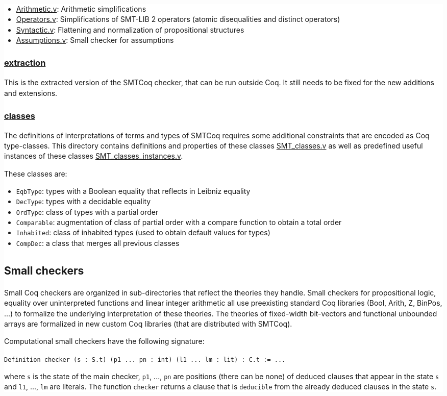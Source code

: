 - [Arithmetic.v](../src/spl/Arithmetic.v): Arithmetic simplifications
- [Operators.v](../src/spl/Operators.v): Simplifications of SMT-LIB 2 operators
  (atomic disequalities and distinct operators)
- [Syntactic.v](../src/spl/Syntactic.v): Flattening and normalization of
  propositional structures
- [Assumptions.v](../src/spl/Assumptions.v): Small checker for assumptions



### [extraction](../src/extraction)

This is the extracted version of the SMTCoq checker, that can be run outside
Coq. It still needs to be fixed for the new additions and extensions.



### [classes](../src/classes)


The definitions of interpretations of terms and types of SMTCoq requires some
additional constraints that are encoded as Coq type-classes. This directory
contains definitions and properties of these classes
[SMT_classes.v](../src/classes/SMT_classes.v) as well as predefined useful
instances of these classes
[SMT_classes_instances.v](../src/classes/SMT_classes_instances.v).

These classes are:

- `EqbType`: types with a Boolean equality that reflects in Leibniz equality
- `DecType`: types with a decidable equality
- `OrdType`: class of types with a partial order 
- `Comparable`: augmentation of class of partial order with a compare function
  to obtain a total order
- `Inhabited`: class of inhabited types (used to obtain default values for
  types)
- `CompDec`: a class that merges all previous classes



## Small checkers

Small Coq checkers are organized in sub-directories that reflect the theories
they handle. Small checkers for propositional logic, equality over
uninterpreted functions and linear integer arithmetic all use preexisting
standard Coq libraries (Bool, Arith, Z, BinPos, ...) to formalize the
underlying interpretation of these theories. The theories of fixed-width
bit-vectors and functional unbounded arrays are formalized in new custom Coq
libraries (that are distributed with SMTCoq).


Computational small checkers have the following signature:

```coq
Definition checker (s : S.t) (p1 ... pn : int) (l1 ... lm : lit) : C.t := ...
```

where `s` is the state of the main checker, `p1`, ..., `pn` are positions
(there can be none) of deduced clauses that appear in the state `s` and `l1`,
..., `lm` are literals. The function `checker` returns a clause that is
`deducible` from the already deduced clauses in the state `s`.
